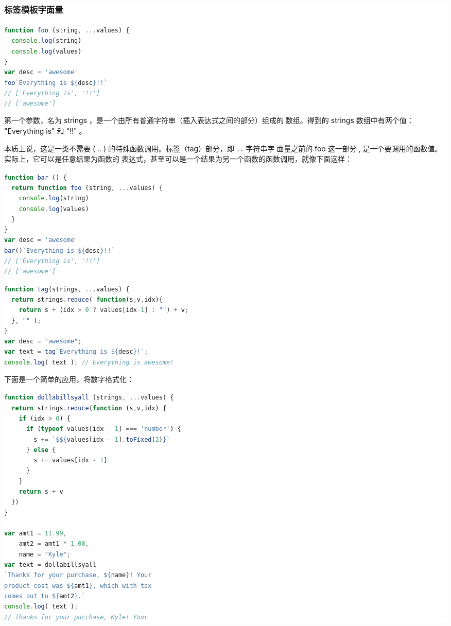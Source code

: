 ### 标签模板字面量

~~~js
function foo (string, ...values) {
  console.log(string)
  console.log(values)
}
var desc = 'awesome'
foo`Everything is ${desc}!!`
// ['Everything is', '!!']
// ['awesome']
~~~
第一个参数，名为 strings ，是一个由所有普通字符串（插入表达式之间的部分）组成的
数组。得到的 strings 数组中有两个值： "Everything is" 和 "!!" 。

本质上说，这是一类不需要 ( .. ) 的特殊函数调用。标签（tag）部分，即 `..` 字符串字
面量之前的 foo 这一部分 , 是一个要调用的函数值。实际上，它可以是任意结果为函数的
表达式，甚至可以是一个结果为另一个函数的函数调用，就像下面这样：
~~~js
function bar () {
  return function foo (string, ...values) {
    console.log(string)
    console.log(values)
  }
}
var desc = 'awesome'
bar()`Everything is ${desc}!!`
// ['Everything is', '!!']
// ['awesome']
~~~

~~~js
function tag(strings, ...values) {
  return strings.reduce( function(s,v,idx){
    return s + (idx > 0 ? values[idx-1] : "") + v;
  }, "" );
}
var desc = "awesome";
var text = tag`Everything is ${desc}!`;
console.log( text ); // Everything is awesome!
~~~

下面是一个简单的应用，将数字格式化：
~~~js
function dollabillsyall (strings, ...values) {
  return strings.reduce(function (s,v,idx) {
    if (idx > 0) {
      if (typeof values[idx - 1] === 'number') {
        s += `$${values[idx - 1].toFixed(2)}`
      } else {
        s += values[idx - 1]
      }
    }
    return s + v
  })
}

var amt1 = 11.99,
    amt2 = amt1 * 1.08,
    name = "Kyle";
var text = dollabillsyall
`Thanks for your purchase, ${name}! Your
product cost was ${amt1}, which with tax
comes out to ${amt2}.`
console.log( text );
// Thanks for your purchase, Kyle! Your
~~~